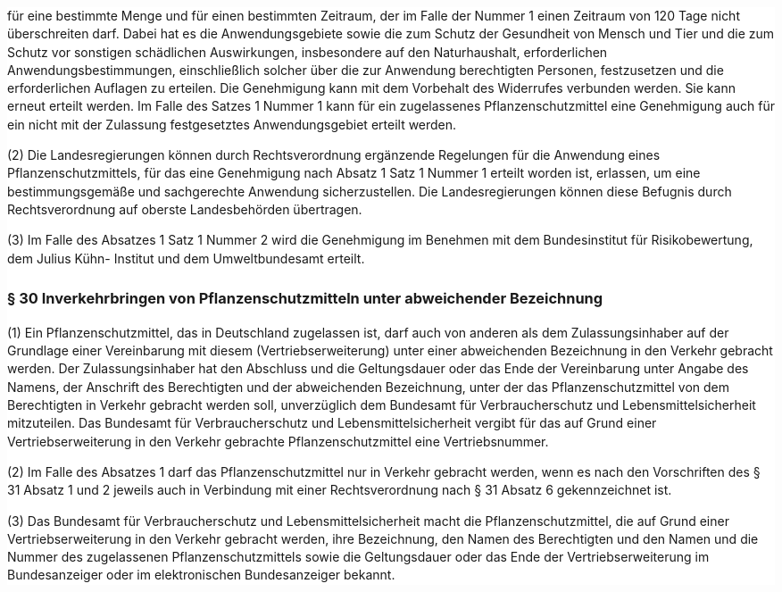 

für eine bestimmte Menge und für einen bestimmten Zeitraum, der im
Falle der Nummer 1 einen Zeitraum von 120 Tage nicht überschreiten
darf. Dabei hat es die Anwendungsgebiete sowie die zum Schutz der
Gesundheit von Mensch und Tier und die zum Schutz vor sonstigen
schädlichen Auswirkungen, insbesondere auf den Naturhaushalt,
erforderlichen Anwendungsbestimmungen, einschließlich solcher über die
zur Anwendung berechtigten Personen, festzusetzen und die
erforderlichen Auflagen zu erteilen. Die Genehmigung kann mit dem
Vorbehalt des Widerrufes verbunden werden. Sie kann erneut erteilt
werden. Im Falle des Satzes 1 Nummer 1 kann für ein zugelassenes
Pflanzenschutzmittel eine Genehmigung auch für ein nicht mit der
Zulassung festgesetztes Anwendungsgebiet erteilt werden.

(2) Die Landesregierungen können durch Rechtsverordnung ergänzende
Regelungen für die Anwendung eines Pflanzenschutzmittels, für das eine
Genehmigung nach Absatz 1 Satz 1 Nummer 1 erteilt worden ist,
erlassen, um eine bestimmungsgemäße und sachgerechte Anwendung
sicherzustellen. Die Landesregierungen können diese Befugnis durch
Rechtsverordnung auf oberste Landesbehörden übertragen.

(3) Im Falle des Absatzes 1 Satz 1 Nummer 2 wird die Genehmigung im
Benehmen mit dem Bundesinstitut für Risikobewertung, dem Julius Kühn-
Institut und dem Umweltbundesamt erteilt.


### § 30 Inverkehrbringen von Pflanzenschutzmitteln unter abweichender Bezeichnung

(1) Ein Pflanzenschutzmittel, das in Deutschland zugelassen ist, darf
auch von anderen als dem Zulassungsinhaber auf der Grundlage einer
Vereinbarung mit diesem (Vertriebserweiterung) unter einer
abweichenden Bezeichnung in den Verkehr gebracht werden. Der
Zulassungsinhaber hat den Abschluss und die Geltungsdauer oder das
Ende der Vereinbarung unter Angabe des Namens, der Anschrift des
Berechtigten und der abweichenden Bezeichnung, unter der das
Pflanzenschutzmittel von dem Berechtigten in Verkehr gebracht werden
soll, unverzüglich dem Bundesamt für Verbraucherschutz und
Lebensmittelsicherheit mitzuteilen. Das Bundesamt für
Verbraucherschutz und Lebensmittelsicherheit vergibt für das auf Grund
einer Vertriebserweiterung in den Verkehr gebrachte
Pflanzenschutzmittel eine Vertriebsnummer.

(2) Im Falle des Absatzes 1 darf das Pflanzenschutzmittel nur in
Verkehr gebracht werden, wenn es nach den Vorschriften des § 31 Absatz
1 und 2 jeweils auch in Verbindung mit einer Rechtsverordnung nach §
31 Absatz 6 gekennzeichnet ist.

(3) Das Bundesamt für Verbraucherschutz und Lebensmittelsicherheit
macht die Pflanzenschutzmittel, die auf Grund einer
Vertriebserweiterung in den Verkehr gebracht werden, ihre Bezeichnung,
den Namen des Berechtigten und den Namen und die Nummer des
zugelassenen Pflanzenschutzmittels sowie die Geltungsdauer oder das
Ende der Vertriebserweiterung im Bundesanzeiger oder im elektronischen
Bundesanzeiger bekannt.

